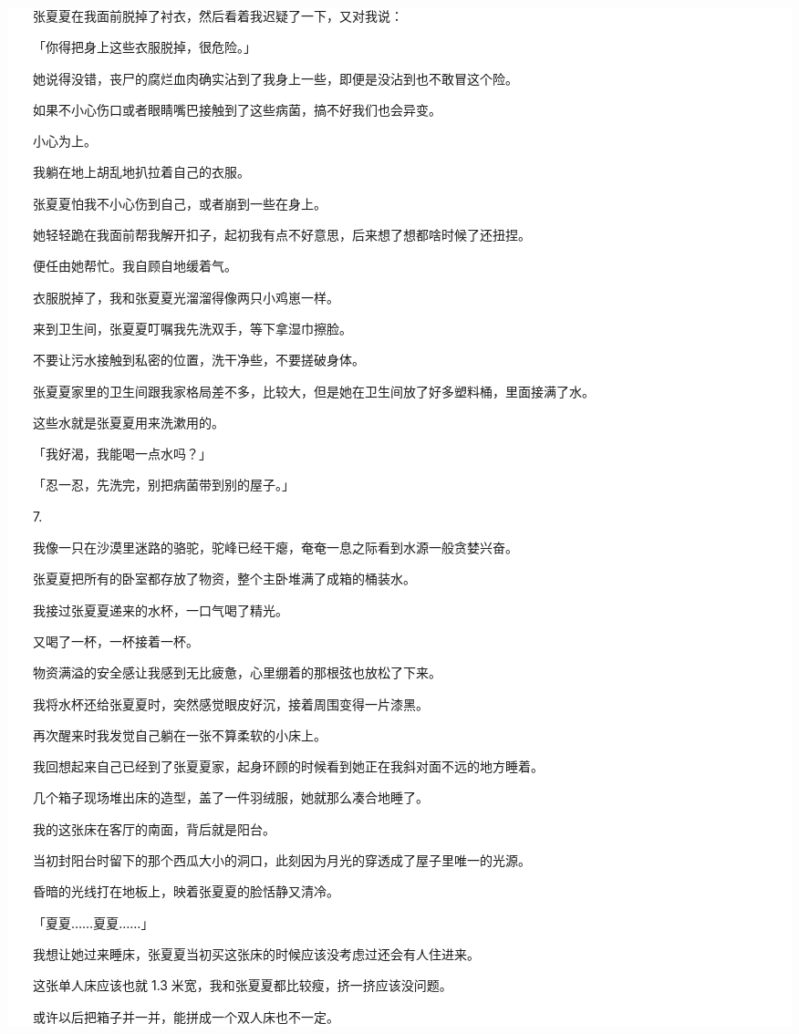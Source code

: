 &emsp;&emsp;张夏夏在我面前脱掉了衬衣，然后看着我迟疑了一下，又对我说：  
  
&emsp;&emsp;「你得把身上这些衣服脱掉，很危险。」  
  
&emsp;&emsp;她说得没错，丧尸的腐烂血肉确实沾到了我身上一些，即便是没沾到也不敢冒这个险。  
  
&emsp;&emsp;如果不小心伤口或者眼睛嘴巴接触到了这些病菌，搞不好我们也会异变。  
  
&emsp;&emsp;小心为上。  
  
&emsp;&emsp;我躺在地上胡乱地扒拉着自己的衣服。  
  
&emsp;&emsp;张夏夏怕我不小心伤到自己，或者崩到一些在身上。  
  
&emsp;&emsp;她轻轻跪在我面前帮我解开扣子，起初我有点不好意思，后来想了想都啥时候了还扭捏。  
  
&emsp;&emsp;便任由她帮忙。我自顾自地缓着气。  
  
&emsp;&emsp;衣服脱掉了，我和张夏夏光溜溜得像两只小鸡崽一样。  
  
&emsp;&emsp;来到卫生间，张夏夏叮嘱我先洗双手，等下拿湿巾擦脸。  
  
&emsp;&emsp;不要让污水接触到私密的位置，洗干净些，不要搓破身体。  
  
&emsp;&emsp;张夏夏家里的卫生间跟我家格局差不多，比较大，但是她在卫生间放了好多塑料桶，里面接满了水。  
  
&emsp;&emsp;这些水就是张夏夏用来洗漱用的。  
  
&emsp;&emsp;「我好渴，我能喝一点水吗？」  
  
&emsp;&emsp;「忍一忍，先洗完，别把病菌带到别的屋子。」  
  
&emsp;&emsp;7.  
  
&emsp;&emsp;我像一只在沙漠里迷路的骆驼，驼峰已经干瘪，奄奄一息之际看到水源一般贪婪兴奋。  
  
&emsp;&emsp;张夏夏把所有的卧室都存放了物资，整个主卧堆满了成箱的桶装水。  
  
&emsp;&emsp;我接过张夏夏递来的水杯，一口气喝了精光。  
  
&emsp;&emsp;又喝了一杯，一杯接着一杯。  
  
&emsp;&emsp;物资满溢的安全感让我感到无比疲惫，心里绷着的那根弦也放松了下来。  
  
&emsp;&emsp;我将水杯还给张夏夏时，突然感觉眼皮好沉，接着周围变得一片漆黑。  
  
&emsp;&emsp;再次醒来时我发觉自己躺在一张不算柔软的小床上。  
  
&emsp;&emsp;我回想起来自己已经到了张夏夏家，起身环顾的时候看到她正在我斜对面不远的地方睡着。  
  
&emsp;&emsp;几个箱子现场堆出床的造型，盖了一件羽绒服，她就那么凑合地睡了。  
  
&emsp;&emsp;我的这张床在客厅的南面，背后就是阳台。  
  
&emsp;&emsp;当初封阳台时留下的那个西瓜大小的洞口，此刻因为月光的穿透成了屋子里唯一的光源。  
  
&emsp;&emsp;昏暗的光线打在地板上，映着张夏夏的脸恬静又清冷。  
  
&emsp;&emsp;「夏夏……夏夏……」  
  
&emsp;&emsp;我想让她过来睡床，张夏夏当初买这张床的时候应该没考虑过还会有人住进来。  
  
&emsp;&emsp;这张单人床应该也就 1.3 米宽，我和张夏夏都比较瘦，挤一挤应该没问题。  
  
&emsp;&emsp;或许以后把箱子并一并，能拼成一个双人床也不一定。  
  